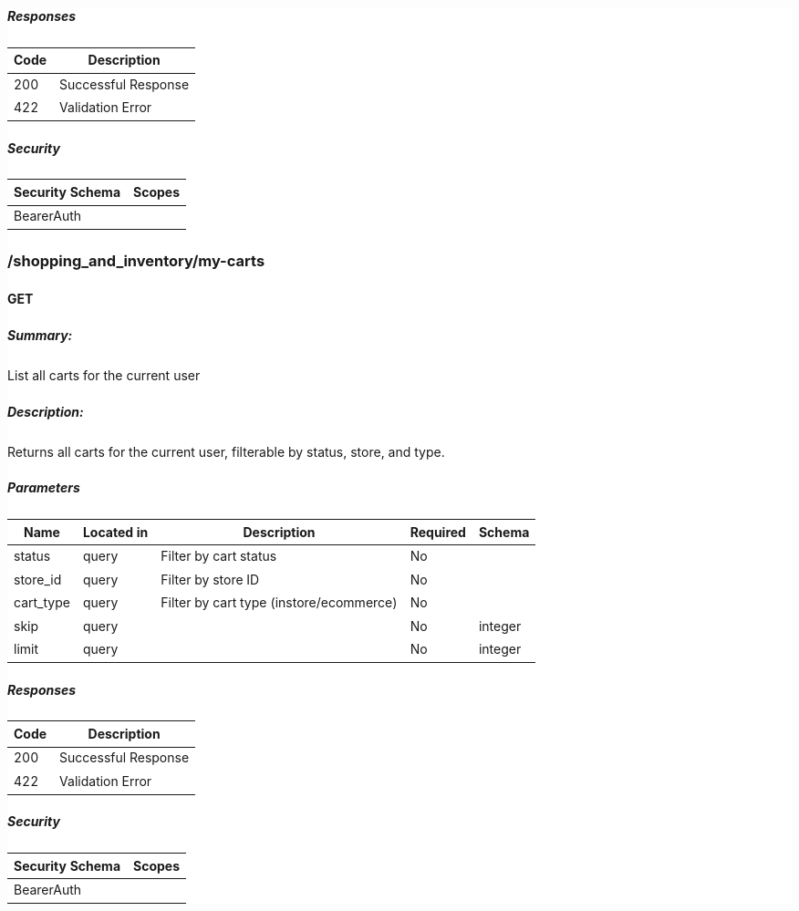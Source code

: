 ##### Responses

| Code | Description |
| ---- | ----------- |
| 200 | Successful Response |
| 422 | Validation Error |

##### Security

| Security Schema | Scopes |
| --- | --- |
| BearerAuth | |

### /shopping_and_inventory/my-carts

#### GET
##### Summary:

List all carts for the current user

##### Description:

Returns all carts for the current user, filterable by status, store, and type.

##### Parameters

| Name | Located in | Description | Required | Schema |
| ---- | ---------- | ----------- | -------- | ---- |
| status | query | Filter by cart status | No |  |
| store_id | query | Filter by store ID | No |  |
| cart_type | query | Filter by cart type (instore/ecommerce) | No |  |
| skip | query |  | No | integer |
| limit | query |  | No | integer |

##### Responses

| Code | Description |
| ---- | ----------- |
| 200 | Successful Response |
| 422 | Validation Error |

##### Security

| Security Schema | Scopes |
| --- | --- |
| BearerAuth | |
